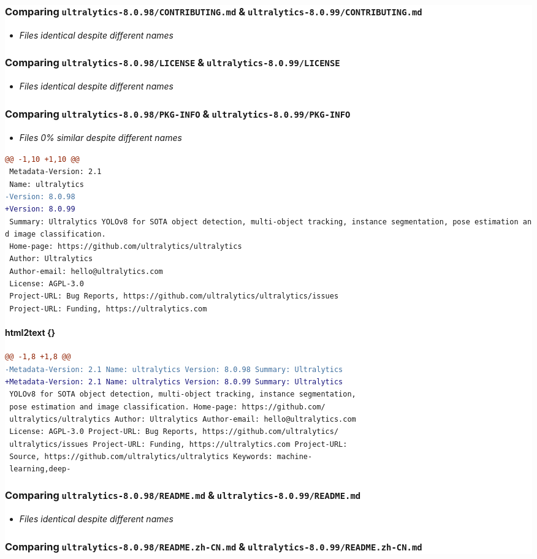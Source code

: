 ### Comparing `ultralytics-8.0.98/CONTRIBUTING.md` & `ultralytics-8.0.99/CONTRIBUTING.md`

 * *Files identical despite different names*

### Comparing `ultralytics-8.0.98/LICENSE` & `ultralytics-8.0.99/LICENSE`

 * *Files identical despite different names*

### Comparing `ultralytics-8.0.98/PKG-INFO` & `ultralytics-8.0.99/PKG-INFO`

 * *Files 0% similar despite different names*

```diff
@@ -1,10 +1,10 @@
 Metadata-Version: 2.1
 Name: ultralytics
-Version: 8.0.98
+Version: 8.0.99
 Summary: Ultralytics YOLOv8 for SOTA object detection, multi-object tracking, instance segmentation, pose estimation and image classification.
 Home-page: https://github.com/ultralytics/ultralytics
 Author: Ultralytics
 Author-email: hello@ultralytics.com
 License: AGPL-3.0
 Project-URL: Bug Reports, https://github.com/ultralytics/ultralytics/issues
 Project-URL: Funding, https://ultralytics.com
```

#### html2text {}

```diff
@@ -1,8 +1,8 @@
-Metadata-Version: 2.1 Name: ultralytics Version: 8.0.98 Summary: Ultralytics
+Metadata-Version: 2.1 Name: ultralytics Version: 8.0.99 Summary: Ultralytics
 YOLOv8 for SOTA object detection, multi-object tracking, instance segmentation,
 pose estimation and image classification. Home-page: https://github.com/
 ultralytics/ultralytics Author: Ultralytics Author-email: hello@ultralytics.com
 License: AGPL-3.0 Project-URL: Bug Reports, https://github.com/ultralytics/
 ultralytics/issues Project-URL: Funding, https://ultralytics.com Project-URL:
 Source, https://github.com/ultralytics/ultralytics Keywords: machine-
 learning,deep-
```

### Comparing `ultralytics-8.0.98/README.md` & `ultralytics-8.0.99/README.md`

 * *Files identical despite different names*

### Comparing `ultralytics-8.0.98/README.zh-CN.md` & `ultralytics-8.0.99/README.zh-CN.md`
